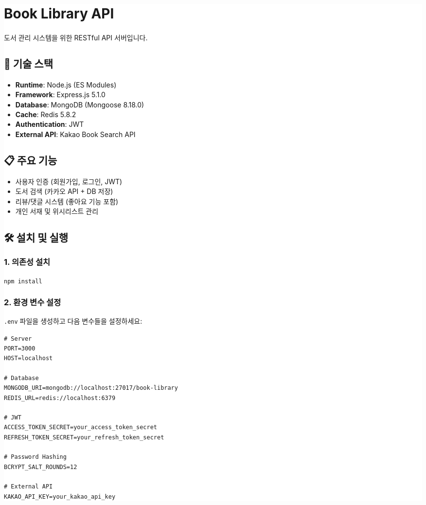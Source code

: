 # Book Library API

도서 관리 시스템을 위한 RESTful API 서버입니다.

## 🚀 기술 스택

- **Runtime**: Node.js (ES Modules)
- **Framework**: Express.js 5.1.0
- **Database**: MongoDB (Mongoose 8.18.0)
- **Cache**: Redis 5.8.2
- **Authentication**: JWT
- **External API**: Kakao Book Search API

## 📋 주요 기능

- 사용자 인증 (회원가입, 로그인, JWT)
- 도서 검색 (카카오 API + DB 저장)
- 리뷰/댓글 시스템 (좋아요 기능 포함)
- 개인 서재 및 위시리스트 관리

## 🛠️ 설치 및 실행

### 1. 의존성 설치
```bash
npm install
```

### 2. 환경 변수 설정
`.env` 파일을 생성하고 다음 변수들을 설정하세요:

```env
# Server
PORT=3000
HOST=localhost

# Database
MONGODB_URI=mongodb://localhost:27017/book-library
REDIS_URL=redis://localhost:6379

# JWT
ACCESS_TOKEN_SECRET=your_access_token_secret
REFRESH_TOKEN_SECRET=your_refresh_token_secret

# Password Hashing
BCRYPT_SALT_ROUNDS=12

# External API
KAKAO_API_KEY=your_kakao_api_key
```
